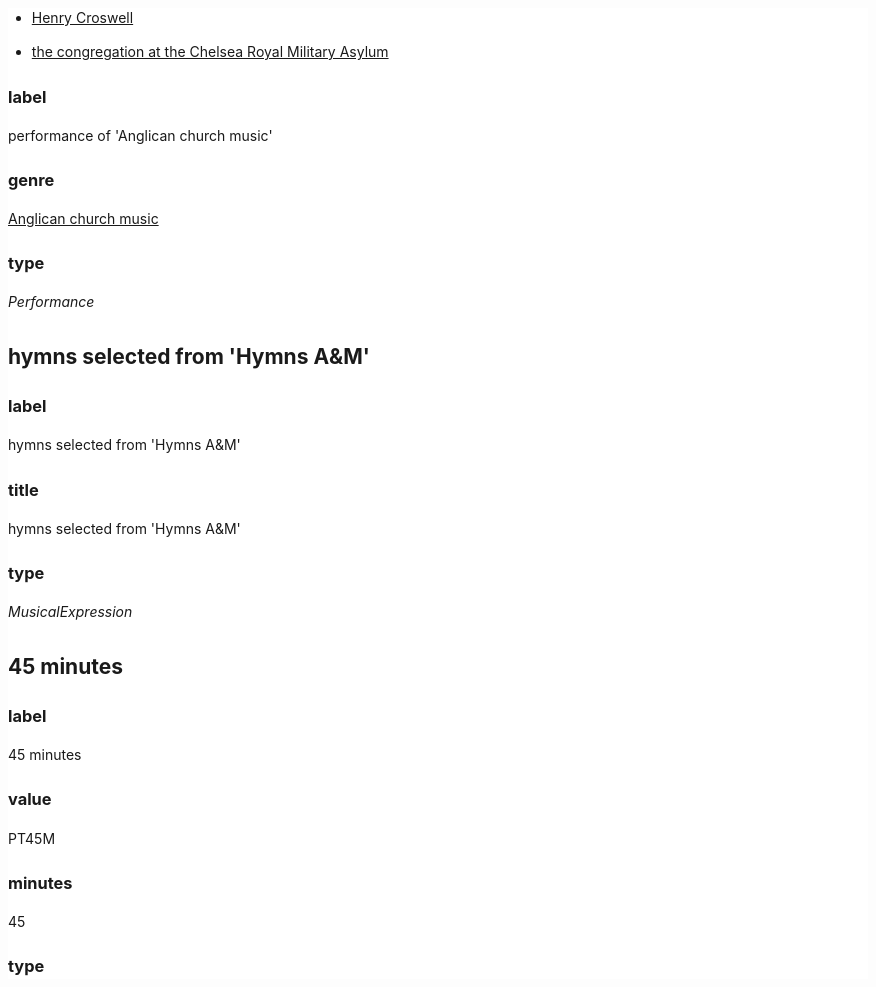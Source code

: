  - [Henry Croswell](#Henry-Croswell)

 - [the congregation at the Chelsea Royal Military Asylum](#the-congregation-at-the-Chelsea-Royal-Military-Asylum)

### label


performance of 'Anglican church music'

### genre


[Anglican church music](#Anglican-church-music)

### type


*Performance*

## hymns selected from 'Hymns A&M'

### label


hymns selected from 'Hymns A&M'

### title


hymns selected from 'Hymns A&M'

### type


*MusicalExpression*

## 45 minutes

### label


45 minutes

### value


PT45M

### minutes


45

### type
